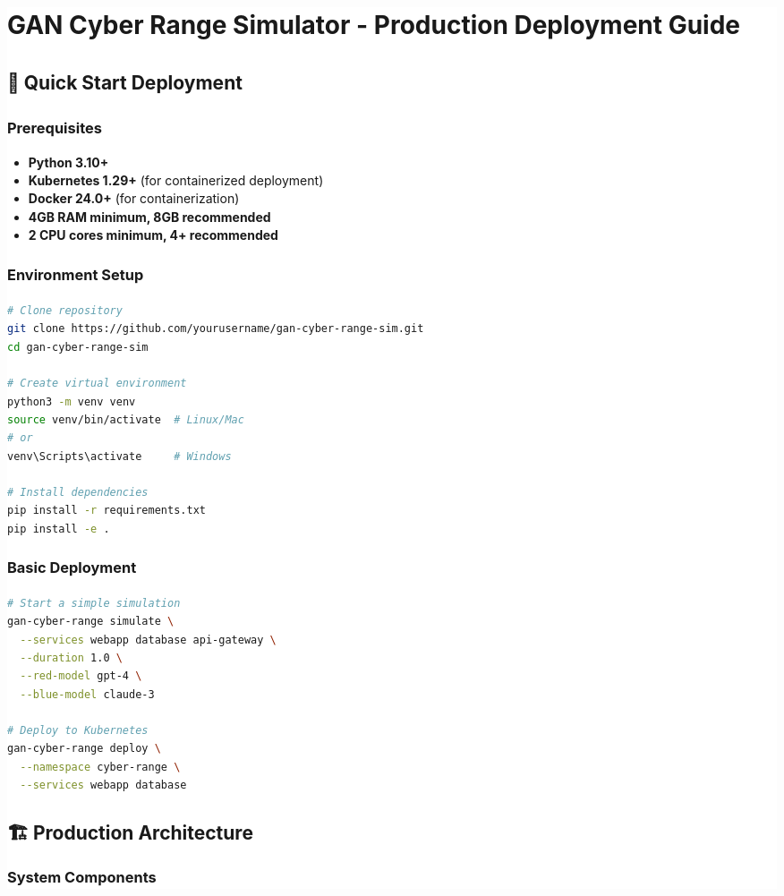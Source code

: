 # GAN Cyber Range Simulator - Production Deployment Guide

## 🚀 Quick Start Deployment

### Prerequisites

- **Python 3.10+**
- **Kubernetes 1.29+** (for containerized deployment)
- **Docker 24.0+** (for containerization)
- **4GB RAM minimum, 8GB recommended**
- **2 CPU cores minimum, 4+ recommended**

### Environment Setup

```bash
# Clone repository
git clone https://github.com/yourusername/gan-cyber-range-sim.git
cd gan-cyber-range-sim

# Create virtual environment
python3 -m venv venv
source venv/bin/activate  # Linux/Mac
# or
venv\Scripts\activate     # Windows

# Install dependencies
pip install -r requirements.txt
pip install -e .
```

### Basic Deployment

```bash
# Start a simple simulation
gan-cyber-range simulate \
  --services webapp database api-gateway \
  --duration 1.0 \
  --red-model gpt-4 \
  --blue-model claude-3

# Deploy to Kubernetes
gan-cyber-range deploy \
  --namespace cyber-range \
  --services webapp database
```

## 🏗️ Production Architecture

### System Components
